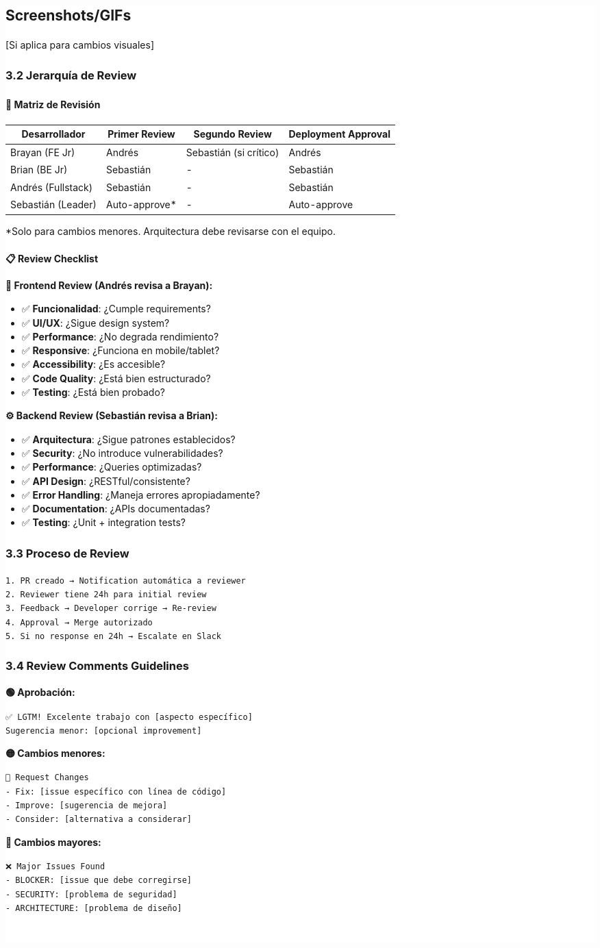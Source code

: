 ## Screenshots/GIFs
[Si aplica para cambios visuales]
</code></pre>
<h3>3.2 Jerarquía de Review</h3>
<h4>🎯 Matriz de Revisión</h4>

Desarrollador | Primer Review | Segundo Review | Deployment Approval
-- | -- | -- | --
Brayan (FE Jr) | Andrés | Sebastián (si crítico) | Andrés
Brian (BE Jr) | Sebastián | - | Sebastián
Andrés (Fullstack) | Sebastián | - | Sebastián
Sebastián (Leader) | Auto-approve* | - | Auto-approve


<p>*Solo para cambios menores. Arquitectura debe revisarse con el equipo.</p>
<h4>📋 Review Checklist</h4>
<p><strong>🎨 Frontend Review (Andrés revisa a Brayan):</strong></p>
<ul>
<li>✅ <strong>Funcionalidad</strong>: ¿Cumple requirements?</li>
<li>✅ <strong>UI/UX</strong>: ¿Sigue design system?</li>
<li>✅ <strong>Performance</strong>: ¿No degrada rendimiento?</li>
<li>✅ <strong>Responsive</strong>: ¿Funciona en mobile/tablet?</li>
<li>✅ <strong>Accessibility</strong>: ¿Es accesible?</li>
<li>✅ <strong>Code Quality</strong>: ¿Está bien estructurado?</li>
<li>✅ <strong>Testing</strong>: ¿Está bien probado?</li>
</ul>
<p><strong>⚙️ Backend Review (Sebastián revisa a Brian):</strong></p>
<ul>
<li>✅ <strong>Arquitectura</strong>: ¿Sigue patrones establecidos?</li>
<li>✅ <strong>Security</strong>: ¿No introduce vulnerabilidades?</li>
<li>✅ <strong>Performance</strong>: ¿Queries optimizadas?</li>
<li>✅ <strong>API Design</strong>: ¿RESTful/consistente?</li>
<li>✅ <strong>Error Handling</strong>: ¿Maneja errores apropiadamente?</li>
<li>✅ <strong>Documentation</strong>: ¿APIs documentadas?</li>
<li>✅ <strong>Testing</strong>: ¿Unit + integration tests?</li>
</ul>
<h3>3.3 Proceso de Review</h3>
<pre><code>1. PR creado → Notification automática a reviewer
2. Reviewer tiene 24h para initial review
3. Feedback → Developer corrige → Re-review
4. Approval → Merge autorizado
5. Si no response en 24h → Escalate en Slack
</code></pre>
<h3>3.4 Review Comments Guidelines</h3>
<p><strong>🟢 Aprobación:</strong></p>
<pre><code>✅ LGTM! Excelente trabajo con [aspecto específico]
Sugerencia menor: [opcional improvement]
</code></pre>
<p><strong>🟡 Cambios menores:</strong></p>
<pre><code>🔄 Request Changes
- Fix: [issue específico con línea de código]
- Improve: [sugerencia de mejora]
- Consider: [alternativa a considerar]
</code></pre>
<p><strong>🔴 Cambios mayores:</strong></p>
<pre><code>❌ Major Issues Found
- BLOCKER: [issue que debe corregirse]
- SECURITY: [problema de seguridad]
- ARCHITECTURE: [problema de diseño]
